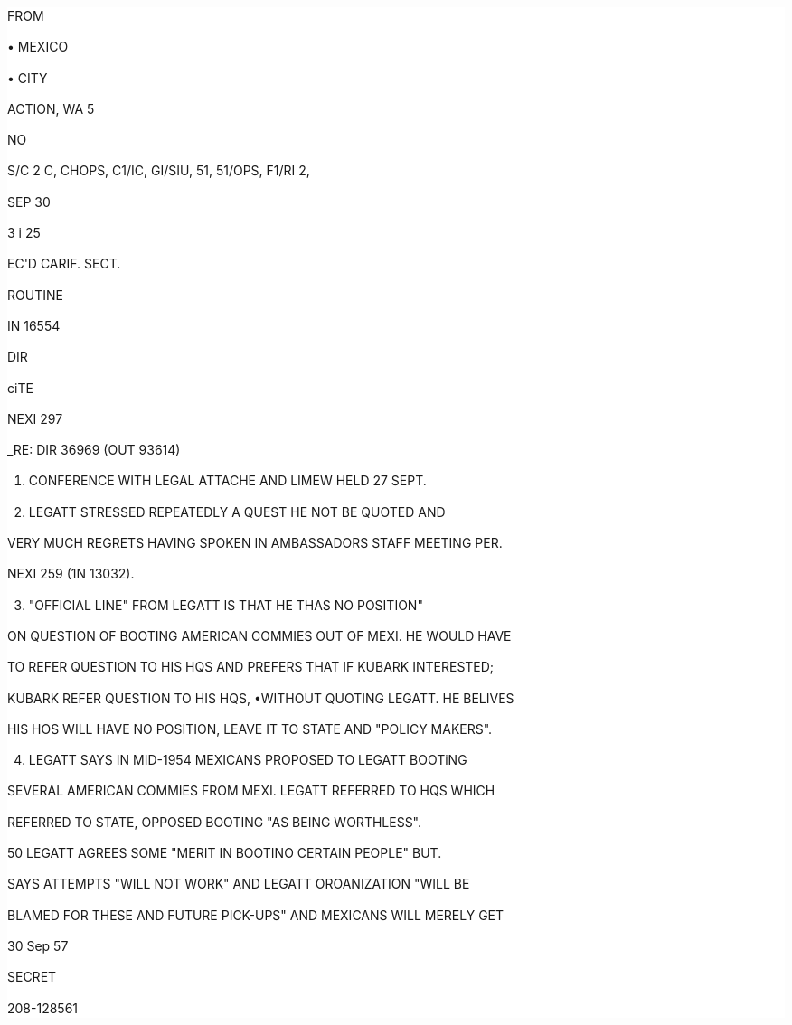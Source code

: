 FROM

• MEXICO

• CITY

ACTION, WA 5

NO

S/C 2 C, CHOPS, C1/IC, GI/SIU, 51, 51/OPS, F1/RI 2,

SEP 30

3 i 25

EC'D CARIF. SECT.

ROUTINE

IN 16554

DIR

ciTE

NEXI 297

_RE: DIR 36969 (OUT 93614)

1. CONFERENCE WITH LEGAL ATTACHE AND LIMEW HELD 27 SEPT.

2. LEGATT STRESSED REPEATEDLY A QUEST HE NOT BE QUOTED AND

VERY MUCH REGRETS HAVING SPOKEN IN AMBASSADORS STAFF MEETING PER.

NEXI 259 (1N 13032).

3. "OFFICIAL LINE" FROM LEGATT IS THAT HE THAS NO POSITION"

ON QUESTION OF BOOTING AMERICAN COMMIES OUT OF MEXI. HE WOULD HAVE

TO REFER QUESTION TO HIS HQS AND PREFERS THAT IF KUBARK INTERESTED;

KUBARK REFER QUESTION TO HIS HQS, •WITHOUT QUOTING LEGATT. HE BELIVES

HIS HOS WILL HAVE NO POSITION, LEAVE IT TO STATE AND "POLICY MAKERS".

4. LEGATT SAYS IN MID-1954 MEXICANS PROPOSED TO LEGATT BOOTiNG

SEVERAL AMERICAN COMMIES FROM MEXI. LEGATT REFERRED TO HQS WHICH

REFERRED TO STATE, OPPOSED BOOTING "AS BEING WORTHLESS".

50 LEGATT AGREES SOME "MERIT IN BOOTINO CERTAIN PEOPLE" BUT.

SAYS ATTEMPTS "WILL NOT WORK" AND LEGATT OROANIZATION "WILL BE

BLAMED FOR THESE AND FUTURE PICK-UPS" AND MEXICANS WILL MERELY GET

30 Sep 57

SECRET

208-128561

